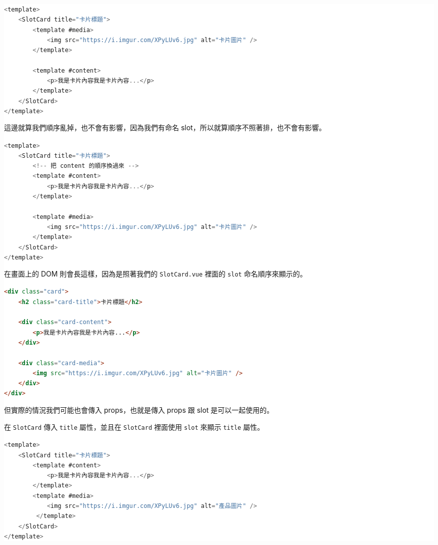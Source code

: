 ```js title='App.vue' showLineNumbers
<template>
    <SlotCard title="卡片標題">
        <template #media>
            <img src="https://i.imgur.com/XPyLUv6.jpg" alt="卡片圖片" />
        </template>

        <template #content>
            <p>我是卡片內容我是卡片內容...</p>
        </template>
    </SlotCard>
</template>
```

這邊就算我們順序亂掉，也不會有影響，因為我們有命名 slot，所以就算順序不照著排，也不會有影響。

```js title='App.vue' showLineNumbers
<template>
    <SlotCard title="卡片標題">
        <!-- 把 content 的順序換過來 -->
        <template #content>
            <p>我是卡片內容我是卡片內容...</p>
        </template>

        <template #media>
            <img src="https://i.imgur.com/XPyLUv6.jpg" alt="卡片圖片" />
        </template>
    </SlotCard>
</template>
```

在畫面上的 DOM 則會長這樣，因為是照著我們的 `SlotCard.vue` 裡面的 `slot` 命名順序來顯示的。

```html
<div class="card">
    <h2 class="card-title">卡片標題</h2>

    <div class="card-content">
        <p>我是卡片內容我是卡片內容...</p>
    </div>

    <div class="card-media">
        <img src="https://i.imgur.com/XPyLUv6.jpg" alt="卡片圖片" />
    </div>
</div>
```

但實際的情況我們可能也會傳入 props，也就是傳入 props 跟 slot 是可以一起使用的。

在 `SlotCard` 傳入 `title` 屬性，並且在 `SlotCard` 裡面使用 `slot` 來顯示 `title` 屬性。

```js title='App.vue' showLineNumbers
<template>
    <SlotCard title="卡片標題">
        <template #content>
            <p>我是卡片內容我是卡片內容...</p>
        </template>
        <template #media>
            <img src="https://i.imgur.com/XPyLUv6.jpg" alt="產品圖片" />
         </template>
    </SlotCard>
</template>
```
